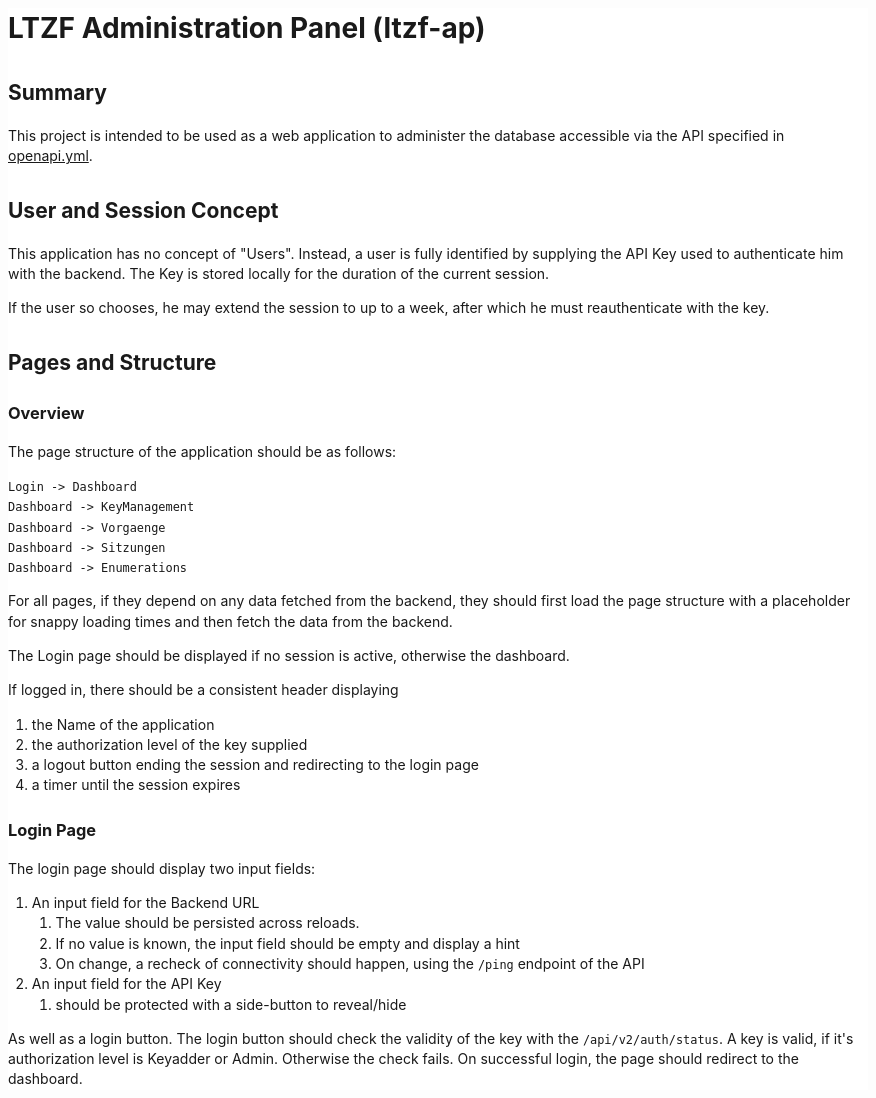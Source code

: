 # LTZF Administration Panel (ltzf-ap)

## Summary
This project is intended to be used as a web application to administer the database accessible via the API specified in [openapi.yml](./openapi.yml).

## User and Session Concept
This application has no concept of "Users". Instead, a user is fully identified by supplying the API Key used to authenticate him with the backend.
The Key is stored locally for the duration of the current session.

If the user so chooses, he may extend the session to up to a week, after which he must reauthenticate with the key.

## Pages and Structure

### Overview

The page structure of the application should be as follows:

```mermaid
Login -> Dashboard
Dashboard -> KeyManagement
Dashboard -> Vorgaenge
Dashboard -> Sitzungen
Dashboard -> Enumerations
```
For all pages, if they depend on any data fetched from the backend, they should first load the page structure with a placeholder for snappy loading times and then fetch the data from the backend.

The Login page should be displayed if no session is active, otherwise the dashboard. 

If logged in, there should be a consistent header displaying 
1. the Name of the application
2. the authorization level of the key supplied
3. a logout button ending the session and redirecting to the login page
4. a timer until the session expires

### Login Page
The login page should display two input fields:
1. An input field for the Backend URL
    1. The value should be persisted across reloads.
    2. If no value is known, the input field should be empty and display a hint
    3. On change, a recheck of connectivity should happen, using the `/ping` endpoint of the API
2. An input field for the API Key
    1. should be protected with a side-button to reveal/hide

As well as a login button. The login button should check the validity of the key with the `/api/v2/auth/status`.
A key is valid, if it's authorization level is Keyadder or Admin. Otherwise the check fails.
On successful login, the page should redirect to the dashboard.
